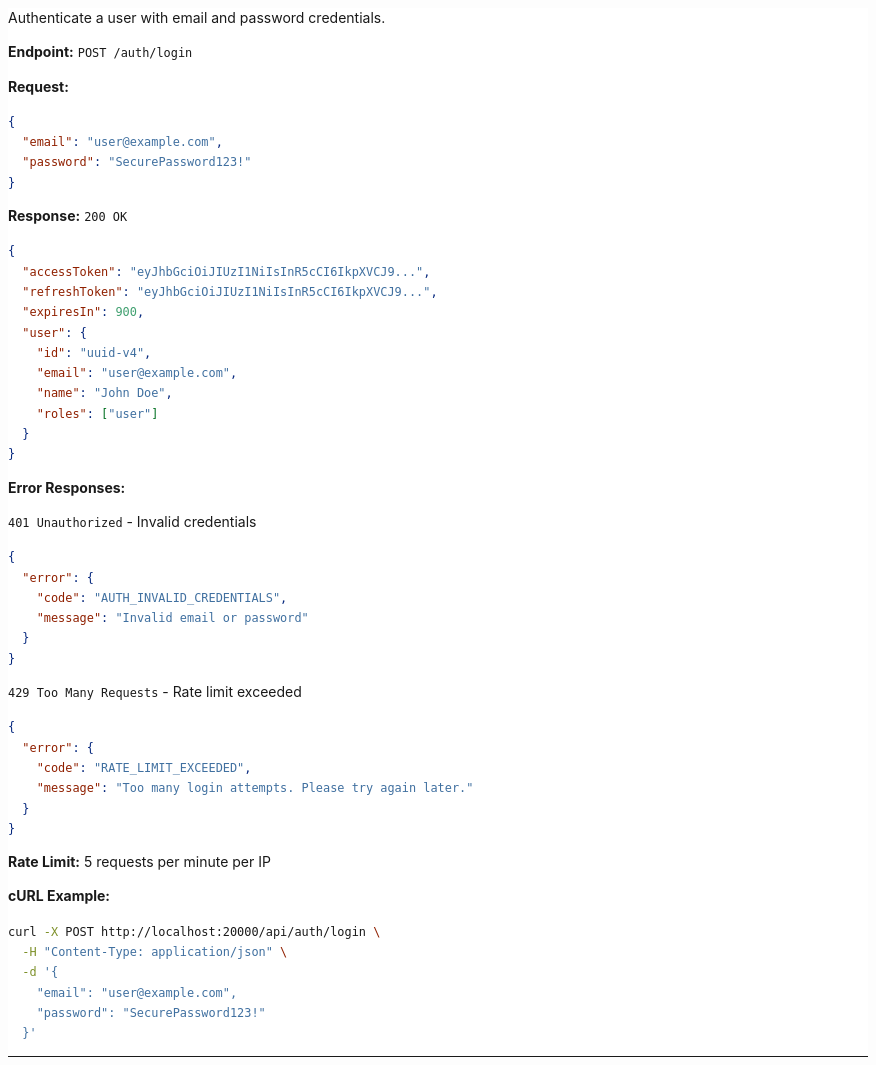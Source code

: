 Authenticate a user with email and password credentials.

**Endpoint:** `POST /auth/login`

**Request:**
```json
{
  "email": "user@example.com",
  "password": "SecurePassword123!"
}
```

**Response:** `200 OK`
```json
{
  "accessToken": "eyJhbGciOiJIUzI1NiIsInR5cCI6IkpXVCJ9...",
  "refreshToken": "eyJhbGciOiJIUzI1NiIsInR5cCI6IkpXVCJ9...",
  "expiresIn": 900,
  "user": {
    "id": "uuid-v4",
    "email": "user@example.com",
    "name": "John Doe",
    "roles": ["user"]
  }
}
```

**Error Responses:**

`401 Unauthorized` - Invalid credentials
```json
{
  "error": {
    "code": "AUTH_INVALID_CREDENTIALS",
    "message": "Invalid email or password"
  }
}
```

`429 Too Many Requests` - Rate limit exceeded
```json
{
  "error": {
    "code": "RATE_LIMIT_EXCEEDED",
    "message": "Too many login attempts. Please try again later."
  }
}
```

**Rate Limit:** 5 requests per minute per IP

**cURL Example:**
```bash
curl -X POST http://localhost:20000/api/auth/login \
  -H "Content-Type: application/json" \
  -d '{
    "email": "user@example.com",
    "password": "SecurePassword123!"
  }'
```

---